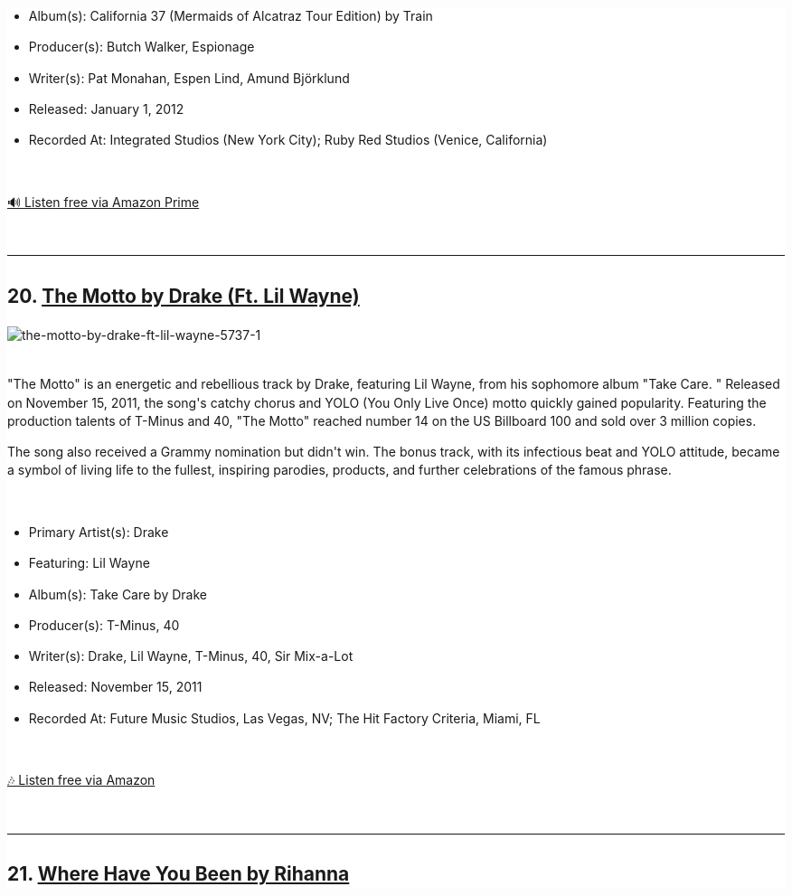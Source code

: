 - Album(s): California 37 (Mermaids of Alcatraz Tour Edition) by Train

- Producer(s): Butch Walker, Espionage

- Writer(s): Pat Monahan, Espen Lind, Amund Björklund

- Released: January 1, 2012

- Recorded At: Integrated Studios (New York City); Ruby Red Studios (Venice, California)

<br>

[🔊 Listen free via Amazon Prime](https://serp.ly/amazonprime)

<br>

<hr>

## 20. [The Motto by Drake (Ft. Lil Wayne)](https://serp.ly/amazon/The+Motto+by%C2%A0Drake+%28Ft.%C2%A0Lil%C2%A0Wayne%29?i=digital-music)

<div class="image"><img alt="the-motto-by-drake-ft-lil-wayne-5737-1" height="540" src="https://imagedelivery.net/XRNHhJkVKCwA1q8dBxfEtw/the-motto-by-drake-ft-lil-wayne-5737-1/h=540,fit=pad,background=black"/></div>

<br>

"The Motto" is an energetic and rebellious track by Drake, featuring Lil Wayne, from his sophomore album "Take Care. " Released on November 15, 2011, the song's catchy chorus and YOLO (You Only Live Once) motto quickly gained popularity. Featuring the production talents of T-Minus and 40, "The Motto" reached number 14 on the US Billboard 100 and sold over 3 million copies.

The song also received a Grammy nomination but didn't win. The bonus track, with its infectious beat and YOLO attitude, became a symbol of living life to the fullest, inspiring parodies, products, and further celebrations of the famous phrase.

<br>

- Primary Artist(s): Drake

- Featuring: Lil Wayne

- Album(s): Take Care by Drake

- Producer(s): T-Minus, 40

- Writer(s): Drake, Lil Wayne, T-Minus, 40, Sir Mix-a-Lot

- Released: November 15, 2011

- Recorded At: Future Music Studios, Las Vegas, NV; The Hit Factory Criteria, Miami, FL

<br>

[🎶 Listen free via Amazon](https://serp.ly/amazonprime)

<br>

<hr>

## 21. [Where Have You Been by Rihanna](https://serp.ly/amazon/Where+Have+You+Been+by%C2%A0Rihanna?i=digital-music)
